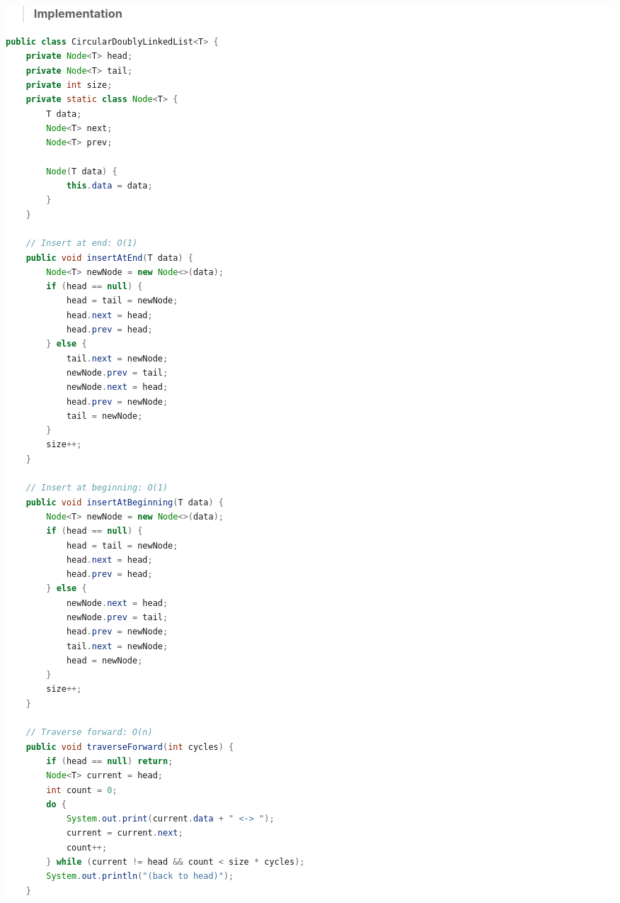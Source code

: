 </div>

> ### Implementation

```java
public class CircularDoublyLinkedList<T> {
    private Node<T> head;
    private Node<T> tail;
    private int size;
    private static class Node<T> {
        T data;
        Node<T> next;
        Node<T> prev;

        Node(T data) {
            this.data = data;
        }
    }

    // Insert at end: O(1)
    public void insertAtEnd(T data) {
        Node<T> newNode = new Node<>(data);
        if (head == null) {
            head = tail = newNode;
            head.next = head;
            head.prev = head;
        } else {
            tail.next = newNode;
            newNode.prev = tail;
            newNode.next = head;
            head.prev = newNode;
            tail = newNode;
        }
        size++;
    }

    // Insert at beginning: O(1)
    public void insertAtBeginning(T data) {
        Node<T> newNode = new Node<>(data);
        if (head == null) {
            head = tail = newNode;
            head.next = head;
            head.prev = head;
        } else {
            newNode.next = head;
            newNode.prev = tail;
            head.prev = newNode;
            tail.next = newNode;
            head = newNode;
        }
        size++;
    }

    // Traverse forward: O(n)
    public void traverseForward(int cycles) {
        if (head == null) return;
        Node<T> current = head;
        int count = 0;
        do {
            System.out.print(current.data + " <-> ");
            current = current.next;
            count++;
        } while (current != head && count < size * cycles);
        System.out.println("(back to head)");
    }
```